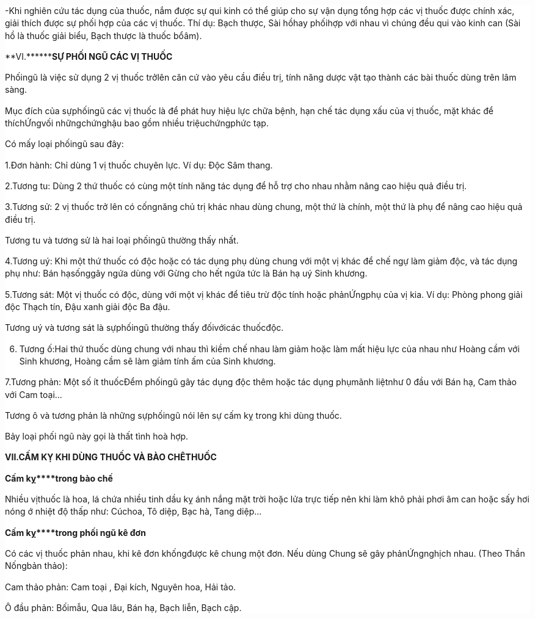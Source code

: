 -Khi nghiên cứu tác dụng của thuốc, nắm được sự qui kinh có thể giúp cho sự vận dụng tổng hợp các vị thuốc được chính xác, giải thích được sự phối hợp của các vị thuốc. Thí dụ: Bạch thược, Sài hồhay phốihợp với nhau vì chúng đều qui vào kinh can (Sài hồ là thuốc giải biểu, Bạch thược là thuốc bổâm).



**VI.********SỰ PHỐI NGŨ CÁC VỊ THUỐC**

Phốingũ là việc sử dụng 2 vị thuốc trởlên căn cứ vào yêu cầu điều trị, tính năng dược vật tạo thành các bài thuốc dùng trên lâm sàng.

Mục đích của sựphốingũ các vị thuốc là để phát huy hiệu lực chữa bệnh, hạn chế tác dụng xấu của vị thuốc, mặt khác để thíchỨngvối nhữngchứnghậu bao gồm nhiều triệuchứngphức tạp.

Có mấy loại phốingũ sau đây:

1.Đơn hành: Chỉ dùng 1 vị thuốc chuyên lực. Ví dụ: Độc Sâm thang.

2.Tương tu: Dùng 2 thứ thuốc có cùng một tính năng tác dụng để hỗ trợ cho nhau nhằm nâng cao hiệu quả điều trị.

3.Tương sử: 2 vị thuốc trở lên có cốngnăng chủ trị khác nhau dùng chung, một thứ là chính, một thứ là phụ để nâng cao hiệu quả điều trị.

Tương tu và tương sử là hai loại phốingũ thường thấy nhất.

4.Tương uý: Khi một thứ thuốc có độc hoặc có tác dụng phụ dùng chung với một vị khác để chế ngự làm giảm độc, và tác dụng phụ như: Bán hạsốnggây ngứa dùng với Gừng cho hết ngứa tức là Bán hạ uý Sinh khương.

5.Tương sát: Một vị thuốc có độc, dùng với một vị khác để tiêu trừ độc tính hoặc phảnỨngphụ của vị kia. Ví dụ: Phòng phong giải độc Thạch tín, Đậu xanh giải độc Ba đậu.

Tương uý và tương sát là sựphốingũ thường thấy đốivớicác thuốcđộc.

6. Tương ố:Hai thứ thuốc dùng chung với nhau thì kiềm chế nhau làm giảm hoặc làm mất hiệu lực của nhau như Hoàng cầm với Sinh khương, Hoàng cầm sẽ làm giảm tính ấm của Sinh khương.

7.Tương phản: Một số ít thuốcĐểm phốingũ gây tác dụng độc thêm hoặc tác dụng phụmãnh liệtnhư 0 đầu với Bán hạ, Cam thảo với Cam toại...

Tương ô và tương phản là những sựphốingũ nói lên sự cấm kỵ trong khi dùng thuốc.

Bảy loại phối ngũ này gọi là thất tình hoà hợp.

**VII.****CẤM KỴ KHI DÙNG THUỐC VÀ BÀO CHÊ****THU****Ố****C**

**Cấm kỵ****trong bào chế**

Nhiều vịthuốc là hoa, lá chứa nhiều tinh dầu kỵ ánh nắng mặt trời hoặc lửa trực tiếp nên khi làm khô phải phơi âm can hoặc sấy hơi nóng ớ nhiệt độ thấp như: Cúchoa, Tô diệp, Bạc hà, Tang diệp...

**Cấ****m k****ỵ****trong phối ngũ kê đơn**

Có các vị thuốc phản nhau, khi kê đơn khốngđược kê chung một đơn. Nếu dùng Chung sẽ gây phảnỨngnghịch nhau. (Theo Thần Nốngbản thảo):

Cam thảo phản: Cam toại , Đại kích, Nguyên hoa, Hải tảo.

Ô đầu phản: Bốimẫu, Qua lâu, Bán hạ, Bạch liễn, Bạch cập.
